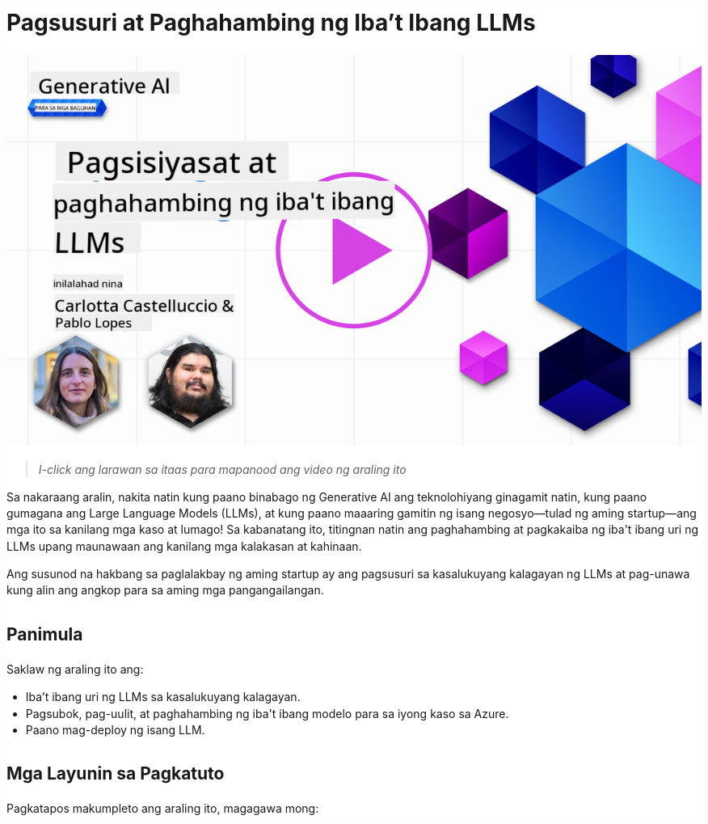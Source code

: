 
# Pagsusuri at Paghahambing ng Iba’t Ibang LLMs

[![Pagsusuri at Paghahambing ng Iba’t Ibang LLMs](../../../translated_images/02-lesson-banner.ef94c84979f97f60f07e27d905e708cbcbdf78707120553ccab27d91c947805b.tl.png)](https://aka.ms/gen-ai-lesson2-gh?WT.mc_id=academic-105485-koreyst)

> _I-click ang larawan sa itaas para mapanood ang video ng araling ito_

Sa nakaraang aralin, nakita natin kung paano binabago ng Generative AI ang teknolohiyang ginagamit natin, kung paano gumagana ang Large Language Models (LLMs), at kung paano maaaring gamitin ng isang negosyo—tulad ng aming startup—ang mga ito sa kanilang mga kaso at lumago! Sa kabanatang ito, titingnan natin ang paghahambing at pagkakaiba ng iba't ibang uri ng LLMs upang maunawaan ang kanilang mga kalakasan at kahinaan.

Ang susunod na hakbang sa paglalakbay ng aming startup ay ang pagsusuri sa kasalukuyang kalagayan ng LLMs at pag-unawa kung alin ang angkop para sa aming mga pangangailangan.

## Panimula

Saklaw ng araling ito ang:

- Iba’t ibang uri ng LLMs sa kasalukuyang kalagayan.
- Pagsubok, pag-uulit, at paghahambing ng iba't ibang modelo para sa iyong kaso sa Azure.
- Paano mag-deploy ng isang LLM.

## Mga Layunin sa Pagkatuto

Pagkatapos makumpleto ang araling ito, magagawa mong:
